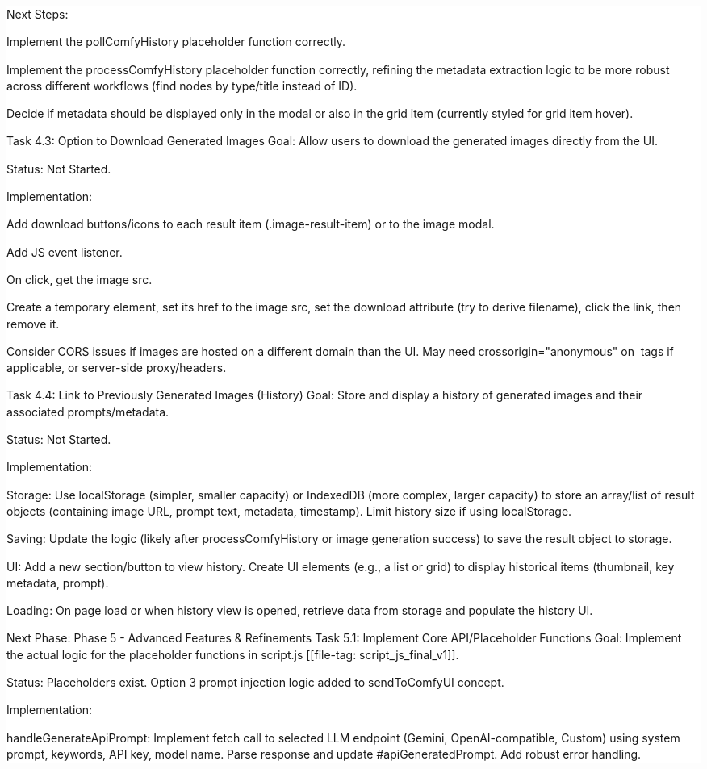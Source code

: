 Next Steps:

Implement the pollComfyHistory placeholder function correctly.

Implement the processComfyHistory placeholder function correctly, refining the metadata extraction logic to be more robust across different workflows (find nodes by type/title instead of ID).

Decide if metadata should be displayed only in the modal or also in the grid item (currently styled for grid item hover).

Task 4.3: Option to Download Generated Images
Goal: Allow users to download the generated images directly from the UI.

Status: Not Started.

Implementation:

Add download buttons/icons to each result item (.image-result-item) or to the image modal.

Add JS event listener.

On click, get the image src.

Create a temporary <a> element, set its href to the image src, set the download attribute (try to derive filename), click the link, then remove it.

Consider CORS issues if images are hosted on a different domain than the UI. May need crossorigin="anonymous" on <img> tags if applicable, or server-side proxy/headers.

Task 4.4: Link to Previously Generated Images (History)
Goal: Store and display a history of generated images and their associated prompts/metadata.

Status: Not Started.

Implementation:

Storage: Use localStorage (simpler, smaller capacity) or IndexedDB (more complex, larger capacity) to store an array/list of result objects (containing image URL, prompt text, metadata, timestamp). Limit history size if using localStorage.

Saving: Update the logic (likely after processComfyHistory or image generation success) to save the result object to storage.

UI: Add a new section/button to view history. Create UI elements (e.g., a list or grid) to display historical items (thumbnail, key metadata, prompt).

Loading: On page load or when history view is opened, retrieve data from storage and populate the history UI.

Next Phase: Phase 5 - Advanced Features & Refinements
Task 5.1: Implement Core API/Placeholder Functions
Goal: Implement the actual logic for the placeholder functions in script.js [[file-tag: script_js_final_v1]].

Status: Placeholders exist. Option 3 prompt injection logic added to sendToComfyUI concept.

Implementation:

handleGenerateApiPrompt: Implement fetch call to selected LLM endpoint (Gemini, OpenAI-compatible, Custom) using system prompt, keywords, API key, model name. Parse response and update #apiGeneratedPrompt. Add robust error handling.
